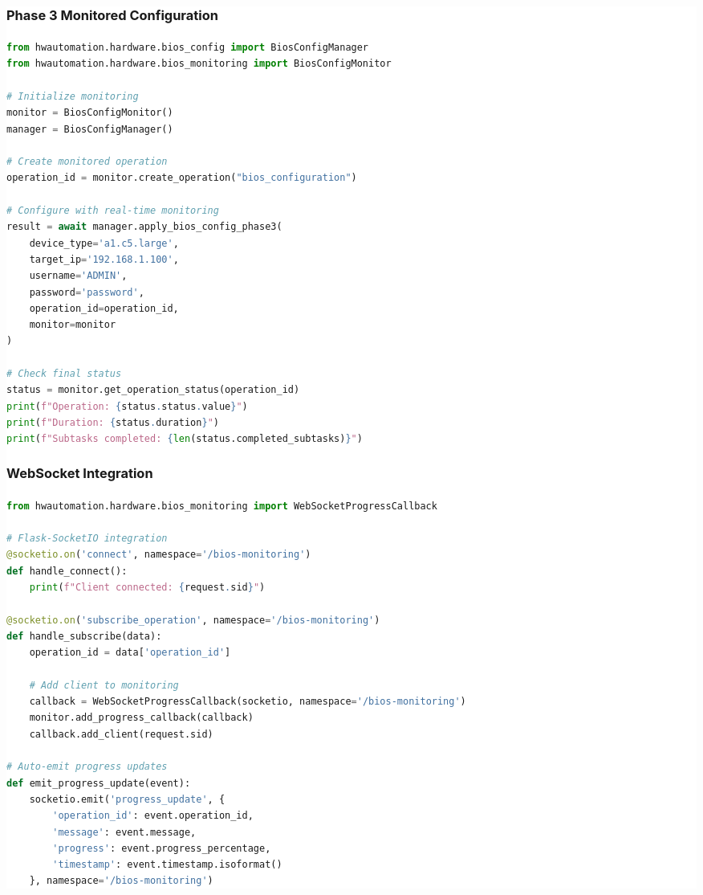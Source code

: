 ### Phase 3 Monitored Configuration

```python
from hwautomation.hardware.bios_config import BiosConfigManager
from hwautomation.hardware.bios_monitoring import BiosConfigMonitor

# Initialize monitoring
monitor = BiosConfigMonitor()
manager = BiosConfigManager()

# Create monitored operation
operation_id = monitor.create_operation("bios_configuration")

# Configure with real-time monitoring
result = await manager.apply_bios_config_phase3(
    device_type='a1.c5.large',
    target_ip='192.168.1.100',
    username='ADMIN', 
    password='password',
    operation_id=operation_id,
    monitor=monitor
)

# Check final status
status = monitor.get_operation_status(operation_id)
print(f"Operation: {status.status.value}")
print(f"Duration: {status.duration}")
print(f"Subtasks completed: {len(status.completed_subtasks)}")
```

### WebSocket Integration

```python
from hwautomation.hardware.bios_monitoring import WebSocketProgressCallback

# Flask-SocketIO integration
@socketio.on('connect', namespace='/bios-monitoring')
def handle_connect():
    print(f"Client connected: {request.sid}")

@socketio.on('subscribe_operation', namespace='/bios-monitoring')
def handle_subscribe(data):
    operation_id = data['operation_id']
    
    # Add client to monitoring
    callback = WebSocketProgressCallback(socketio, namespace='/bios-monitoring')
    monitor.add_progress_callback(callback)
    callback.add_client(request.sid)

# Auto-emit progress updates
def emit_progress_update(event):
    socketio.emit('progress_update', {
        'operation_id': event.operation_id,
        'message': event.message,
        'progress': event.progress_percentage,
        'timestamp': event.timestamp.isoformat()
    }, namespace='/bios-monitoring')
```
